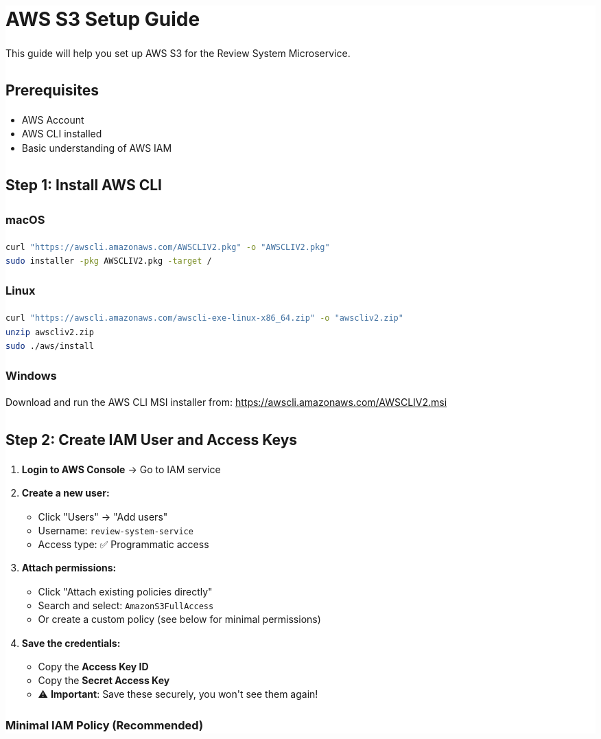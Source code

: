 # AWS S3 Setup Guide

This guide will help you set up AWS S3 for the Review System Microservice.

## Prerequisites

- AWS Account
- AWS CLI installed
- Basic understanding of AWS IAM

## Step 1: Install AWS CLI

### macOS
```bash
curl "https://awscli.amazonaws.com/AWSCLIV2.pkg" -o "AWSCLIV2.pkg"
sudo installer -pkg AWSCLIV2.pkg -target /
```

### Linux
```bash
curl "https://awscli.amazonaws.com/awscli-exe-linux-x86_64.zip" -o "awscliv2.zip"
unzip awscliv2.zip
sudo ./aws/install
```

### Windows
Download and run the AWS CLI MSI installer from:
https://awscli.amazonaws.com/AWSCLIV2.msi

## Step 2: Create IAM User and Access Keys

1. **Login to AWS Console** → Go to IAM service

2. **Create a new user:**
   - Click "Users" → "Add users"
   - Username: `review-system-service`
   - Access type: ✅ Programmatic access

3. **Attach permissions:**
   - Click "Attach existing policies directly"
   - Search and select: `AmazonS3FullAccess`
   - Or create a custom policy (see below for minimal permissions)

4. **Save the credentials:**
   - Copy the **Access Key ID**
   - Copy the **Secret Access Key**
   - ⚠️ **Important**: Save these securely, you won't see them again!

### Minimal IAM Policy (Recommended)
